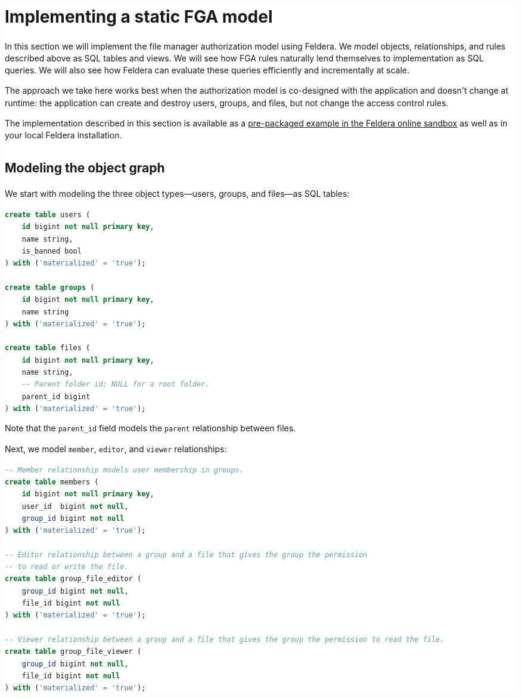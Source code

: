 # Implementing a static FGA model

In this section we will implement the file manager authorization model using Feldera.
We model objects, relationships, and rules described above as SQL tables and views. We
will see how FGA rules naturally lend themselves to implementation as SQL queries.
We will also see how Feldera can evaluate these queries efficiently and
incrementally at scale.

The approach we take here works best when the authorization model is co-designed with
the application and doesn't change at runtime: the application can create and destroy
users, groups, and files, but not change the access control rules.

The implementation described in this section is available as a [pre-packaged example
in the Feldera online sandbox](https://try.feldera.com/create/?name=fine-grained-auth) as well
as in your local Feldera installation.

## Modeling the object graph

We start with modeling the three object types—users, groups, and files—as SQL tables:

```sql
create table users (
    id bigint not null primary key,
    name string,
    is_banned bool
) with ('materialized' = 'true');

create table groups (
    id bigint not null primary key,
    name string
) with ('materialized' = 'true');

create table files (
    id bigint not null primary key,
    name string,
    -- Parent folder id; NULL for a root folder.
    parent_id bigint
) with ('materialized' = 'true');
```

Note that the `parent_id` field models the `parent` relationship between files.

Next, we model `member`, `editor`, and `viewer` relationships:

```sql
-- Member relationship models user membership in groups.
create table members (
    id bigint not null primary key,
    user_id  bigint not null,
    group_id bigint not null
) with ('materialized' = 'true');

-- Editor relationship between a group and a file that gives the group the permission
-- to read or write the file.
create table group_file_editor (
    group_id bigint not null,
    file_id bigint not null
) with ('materialized' = 'true');

-- Viewer relationship between a group and a file that gives the group the permission to read the file.
create table group_file_viewer (
    group_id bigint not null,
    file_id bigint not null
) with ('materialized' = 'true');
```